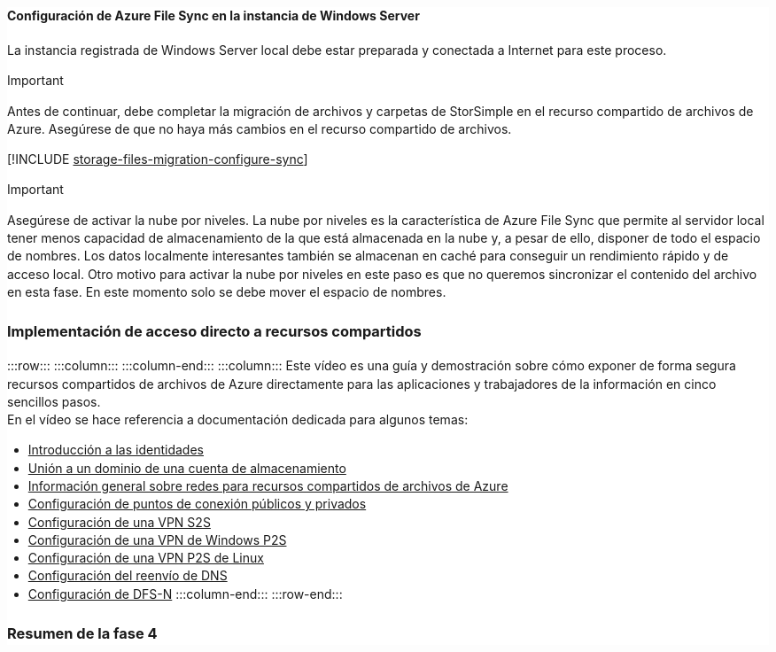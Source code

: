 #### <a name="configure-azure-file-sync-on-the-windows-server-instance"></a>Configuración de Azure File Sync en la instancia de Windows Server

La instancia registrada de Windows Server local debe estar preparada y conectada a Internet para este proceso.

> [!IMPORTANT]
> Antes de continuar, debe completar la migración de archivos y carpetas de StorSimple en el recurso compartido de archivos de Azure. Asegúrese de que no haya más cambios en el recurso compartido de archivos.

[!INCLUDE [storage-files-migration-configure-sync](../../../includes/storage-files-migration-configure-sync.md)]

> [!IMPORTANT]
> Asegúrese de activar la nube por niveles. La nube por niveles es la característica de Azure File Sync que permite al servidor local tener menos capacidad de almacenamiento de la que está almacenada en la nube y, a pesar de ello, disponer de todo el espacio de nombres. Los datos localmente interesantes también se almacenan en caché para conseguir un rendimiento rápido y de acceso local. Otro motivo para activar la nube por niveles en este paso es que no queremos sincronizar el contenido del archivo en esta fase. En este momento solo se debe mover el espacio de nombres.

### <a name="deploy-direct-share-access"></a>Implementación de acceso directo a recursos compartidos

:::row:::
    :::column:::
        <iframe width="560" height="315" src="https://www.youtube-nocookie.com/embed/jd49W33DxkQ" frameborder="0" allow="accelerometer; autoplay; clipboard-write; encrypted-media; gyroscope; picture-in-picture" allowfullscreen></iframe>
    :::column-end:::
    :::column:::
        Este vídeo es una guía y demostración sobre cómo exponer de forma segura recursos compartidos de archivos de Azure directamente para las aplicaciones y trabajadores de la información en cinco sencillos pasos.</br>
        En el vídeo se hace referencia a documentación dedicada para algunos temas:

* [Introducción a las identidades](storage-files-active-directory-overview.md)
* [Unión a un dominio de una cuenta de almacenamiento](storage-files-identity-auth-active-directory-enable.md)
* [Información general sobre redes para recursos compartidos de archivos de Azure](storage-files-networking-overview.md)
* [Configuración de puntos de conexión públicos y privados](storage-files-networking-endpoints.md)
* [Configuración de una VPN S2S](storage-files-configure-s2s-vpn.md)
* [Configuración de una VPN de Windows P2S](storage-files-configure-p2s-vpn-windows.md)
* [Configuración de una VPN P2S de Linux](storage-files-configure-p2s-vpn-linux.md)
* [Configuración del reenvío de DNS](storage-files-networking-dns.md)
* [Configuración de DFS-N](/windows-server/storage/dfs-namespaces/dfs-overview)
   :::column-end:::
:::row-end:::

### <a name="phase-4-summary"></a>Resumen de la fase 4
